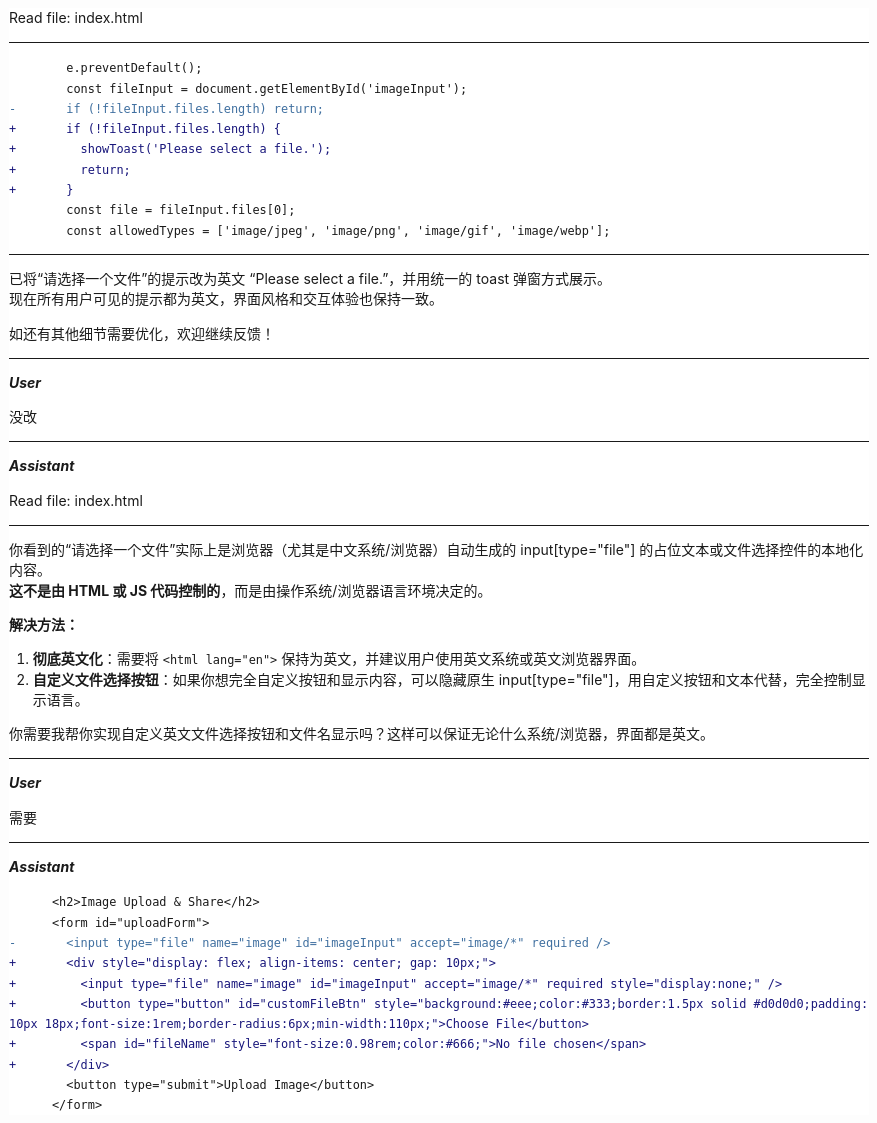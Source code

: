 
Read file: index.html

---

```diff
        e.preventDefault();
        const fileInput = document.getElementById('imageInput');
-       if (!fileInput.files.length) return;
+       if (!fileInput.files.length) {
+         showToast('Please select a file.');
+         return;
+       }
        const file = fileInput.files[0];
        const allowedTypes = ['image/jpeg', 'image/png', 'image/gif', 'image/webp'];
```

---

已将“请选择一个文件”的提示改为英文 “Please select a file.”，并用统一的 toast 弹窗方式展示。  
现在所有用户可见的提示都为英文，界面风格和交互体验也保持一致。

如还有其他细节需要优化，欢迎继续反馈！

---

_**User**_

没改

---

_**Assistant**_

Read file: index.html

---

你看到的“请选择一个文件”实际上是浏览器（尤其是中文系统/浏览器）自动生成的 input[type="file"] 的占位文本或文件选择控件的本地化内容。  
**这不是由 HTML 或 JS 代码控制的**，而是由操作系统/浏览器语言环境决定的。

**解决方法：**
1. **彻底英文化**：需要将 `<html lang="en">` 保持为英文，并建议用户使用英文系统或英文浏览器界面。
2. **自定义文件选择按钮**：如果你想完全自定义按钮和显示内容，可以隐藏原生 input[type="file"]，用自定义按钮和文本代替，完全控制显示语言。

你需要我帮你实现自定义英文文件选择按钮和文件名显示吗？这样可以保证无论什么系统/浏览器，界面都是英文。

---

_**User**_

需要

---

_**Assistant**_

```diff
      <h2>Image Upload & Share</h2>
      <form id="uploadForm">
-       <input type="file" name="image" id="imageInput" accept="image/*" required />
+       <div style="display: flex; align-items: center; gap: 10px;">
+         <input type="file" name="image" id="imageInput" accept="image/*" required style="display:none;" />
+         <button type="button" id="customFileBtn" style="background:#eee;color:#333;border:1.5px solid #d0d0d0;padding:10px 18px;font-size:1rem;border-radius:6px;min-width:110px;">Choose File</button>
+         <span id="fileName" style="font-size:0.98rem;color:#666;">No file chosen</span>
+       </div>
        <button type="submit">Upload Image</button>
      </form>
```
